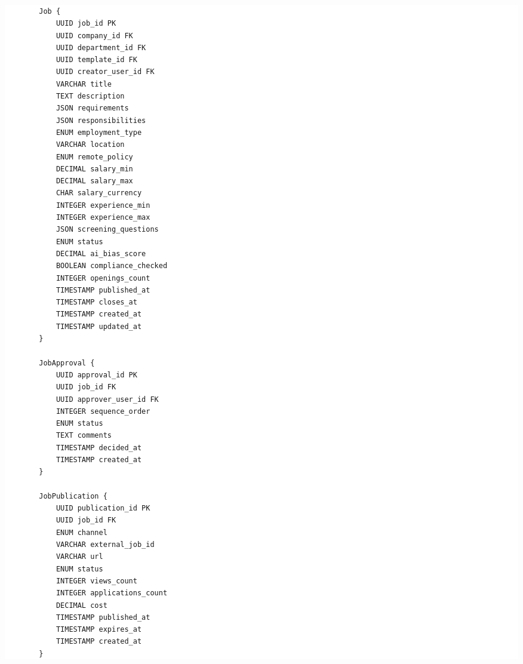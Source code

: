             Job {
                UUID job_id PK
                UUID company_id FK
                UUID department_id FK
                UUID template_id FK
                UUID creator_user_id FK
                VARCHAR title
                TEXT description
                JSON requirements
                JSON responsibilities
                ENUM employment_type
                VARCHAR location
                ENUM remote_policy
                DECIMAL salary_min
                DECIMAL salary_max
                CHAR salary_currency
                INTEGER experience_min
                INTEGER experience_max
                JSON screening_questions
                ENUM status
                DECIMAL ai_bias_score
                BOOLEAN compliance_checked
                INTEGER openings_count
                TIMESTAMP published_at
                TIMESTAMP closes_at
                TIMESTAMP created_at
                TIMESTAMP updated_at
            }
            
            JobApproval {
                UUID approval_id PK
                UUID job_id FK
                UUID approver_user_id FK
                INTEGER sequence_order
                ENUM status
                TEXT comments
                TIMESTAMP decided_at
                TIMESTAMP created_at
            }
            
            JobPublication {
                UUID publication_id PK
                UUID job_id FK
                ENUM channel
                VARCHAR external_job_id
                VARCHAR url
                ENUM status
                INTEGER views_count
                INTEGER applications_count
                DECIMAL cost
                TIMESTAMP published_at
                TIMESTAMP expires_at
                TIMESTAMP created_at
            }
            